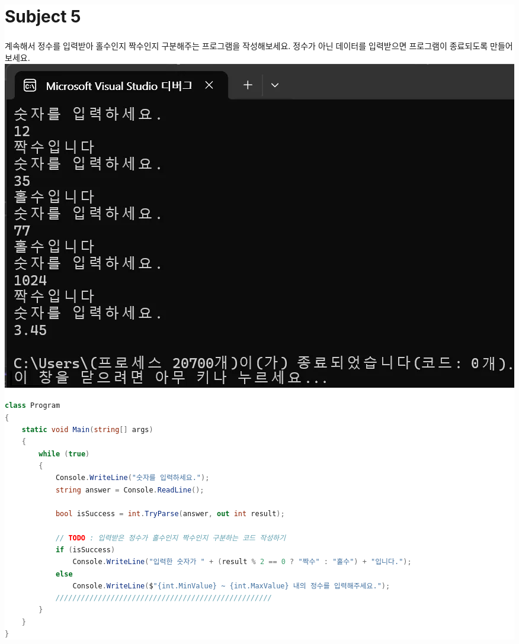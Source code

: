 
# Subject 5
계속해서 정수를 입력받아 홀수인지 짝수인지 구분해주는 프로그램을 작성해보세요. 정수가 아닌 데이터를 입력받으면 프로그램이 종료되도록 만들어보세요.
![image](5_1.png)

```C#
class Program
{
    static void Main(string[] args)
    {
        while (true)
        {
            Console.WriteLine("숫자를 입력하세요.");
            string answer = Console.ReadLine();

            bool isSuccess = int.TryParse(answer, out int result);

            // TODO : 입력받은 정수가 홀수인지 짝수인지 구분하는 코드 작성하기
            if (isSuccess)
                Console.WriteLine("입력한 숫자가 " + (result % 2 == 0 ? "짝수" : "홀수") + "입니다.");
            else
                Console.WriteLine($"{int.MinValue} ~ {int.MaxValue} 내의 정수를 입력해주세요.");
            ///////////////////////////////////////////////////
        }
    }
}
```

